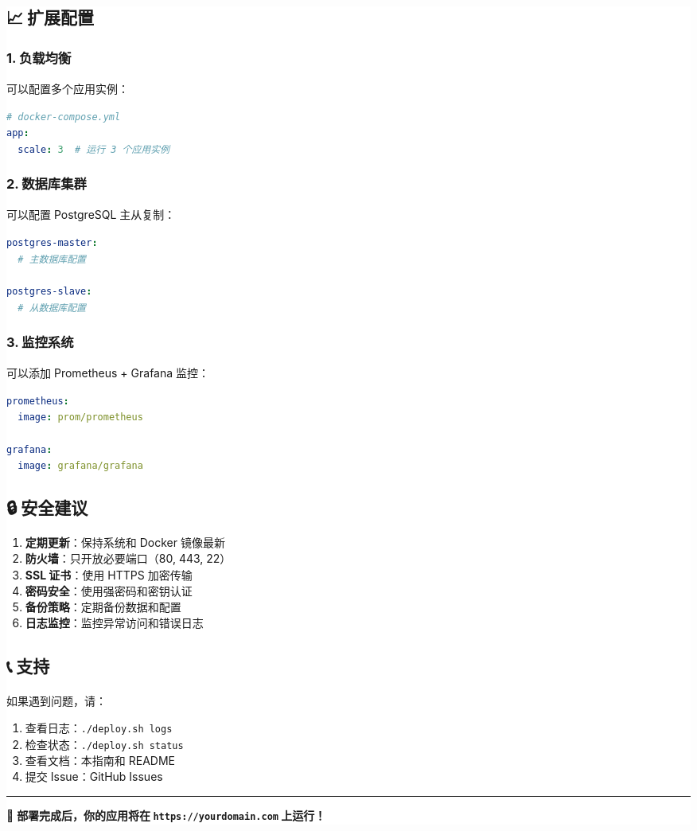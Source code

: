 ## 📈 扩展配置

### 1. 负载均衡

可以配置多个应用实例：

```yaml
# docker-compose.yml
app:
  scale: 3  # 运行 3 个应用实例
```

### 2. 数据库集群

可以配置 PostgreSQL 主从复制：

```yaml
postgres-master:
  # 主数据库配置

postgres-slave:
  # 从数据库配置
```

### 3. 监控系统

可以添加 Prometheus + Grafana 监控：

```yaml
prometheus:
  image: prom/prometheus

grafana:
  image: grafana/grafana
```

## 🔒 安全建议

1. **定期更新**：保持系统和 Docker 镜像最新
2. **防火墙**：只开放必要端口（80, 443, 22）
3. **SSL 证书**：使用 HTTPS 加密传输
4. **密码安全**：使用强密码和密钥认证
5. **备份策略**：定期备份数据和配置
6. **日志监控**：监控异常访问和错误日志

## 📞 支持

如果遇到问题，请：

1. 查看日志：`./deploy.sh logs`
2. 检查状态：`./deploy.sh status`
3. 查看文档：本指南和 README
4. 提交 Issue：GitHub Issues

---

🎉 **部署完成后，你的应用将在 `https://yourdomain.com` 上运行！**
